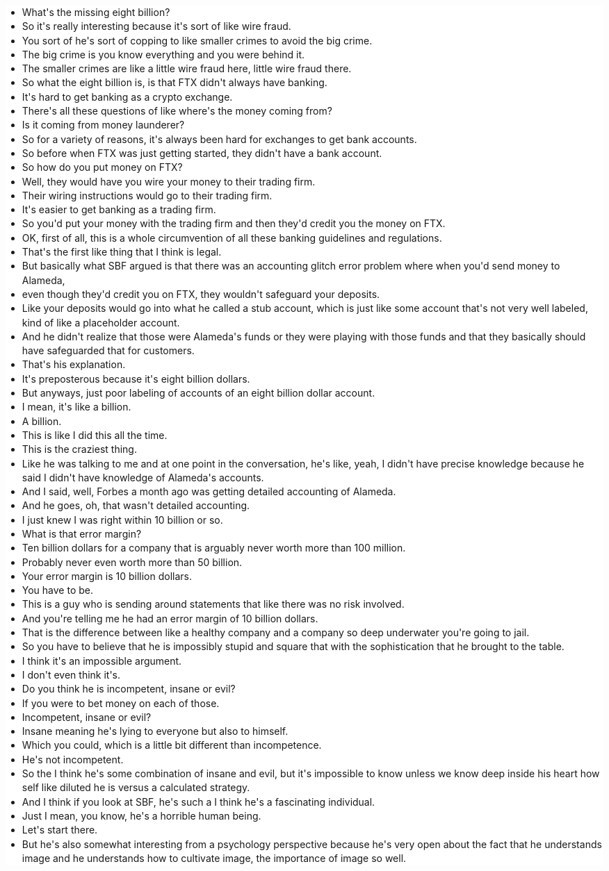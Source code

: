 *  What's the missing eight billion?
*  So it's really interesting because it's sort of like wire fraud.
*  You sort of he's sort of copping to like smaller crimes to avoid the big crime.
*  The big crime is you know everything and you were behind it.
*  The smaller crimes are like a little wire fraud here, little wire fraud there.
*  So what the eight billion is, is that FTX didn't always have banking.
*  It's hard to get banking as a crypto exchange.
*  There's all these questions of like where's the money coming from?
*  Is it coming from money launderer?
*  So for a variety of reasons, it's always been hard for exchanges to get bank accounts.
*  So before when FTX was just getting started, they didn't have a bank account.
*  So how do you put money on FTX?
*  Well, they would have you wire your money to their trading firm.
*  Their wiring instructions would go to their trading firm.
*  It's easier to get banking as a trading firm.
*  So you'd put your money with the trading firm and then they'd credit you the money on FTX.
*  OK, first of all, this is a whole circumvention of all these banking guidelines and regulations.
*  That's the first like thing that I think is legal.
*  But basically what SBF argued is that there was an accounting glitch error problem where when you'd send money to Alameda,
*  even though they'd credit you on FTX, they wouldn't safeguard your deposits.
*  Like your deposits would go into what he called a stub account, which is just like some account that's not very well labeled, kind of like a placeholder account.
*  And he didn't realize that those were Alameda's funds or they were playing with those funds and that they basically should have safeguarded that for customers.
*  That's his explanation.
*  It's preposterous because it's eight billion dollars.
*  But anyways, just poor labeling of accounts of an eight billion dollar account.
*  I mean, it's like a billion.
*  A billion.
*  This is like I did this all the time.
*  This is the craziest thing.
*  Like he was talking to me and at one point in the conversation, he's like, yeah, I didn't have precise knowledge because he said I didn't have knowledge of Alameda's accounts.
*  And I said, well, Forbes a month ago was getting detailed accounting of Alameda.
*  And he goes, oh, that wasn't detailed accounting.
*  I just knew I was right within 10 billion or so.
*  What is that error margin?
*  Ten billion dollars for a company that is arguably never worth more than 100 million.
*  Probably never even worth more than 50 billion.
*  Your error margin is 10 billion dollars.
*  You have to be.
*  This is a guy who is sending around statements that like there was no risk involved.
*  And you're telling me he had an error margin of 10 billion dollars.
*  That is the difference between like a healthy company and a company so deep underwater you're going to jail.
*  So you have to believe that he is impossibly stupid and square that with the sophistication that he brought to the table.
*  I think it's an impossible argument.
*  I don't even think it's.
*  Do you think he is incompetent, insane or evil?
*  If you were to bet money on each of those.
*  Incompetent, insane or evil?
*  Insane meaning he's lying to everyone but also to himself.
*  Which you could, which is a little bit different than incompetence.
*  He's not incompetent.
*  So the I think he's some combination of insane and evil, but it's impossible to know unless we know deep inside his heart how self like diluted he is versus a calculated strategy.
*  And I think if you look at SBF, he's such a I think he's a fascinating individual.
*  Just I mean, you know, he's a horrible human being.
*  Let's start there.
*  But he's also somewhat interesting from a psychology perspective because he's very open about the fact that he understands image and he understands how to cultivate image, the importance of image so well.